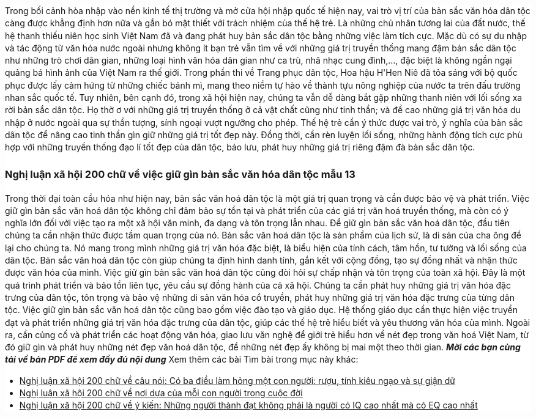 Trong bối cảnh hòa nhập vào nền kinh tế thị trường và mở cửa hội nhập quốc tế hiện nay, vai trò vị trí của bản sắc văn hóa dân tộc càng được khẳng định hơn nữa và gắn bó mật thiết với trách nhiệm của thế hệ trẻ. Là những chủ nhân tương lai của đất nước, thế hệ thanh thiếu niên học sinh Việt Nam đã và đang phát huy bản sắc dân tộc bằng những việc làm tích cực. Mặc dù có sự du nhập và tác động từ văn hóa nước ngoài nhưng không ít bạn trẻ vẫn tìm về với những giá trị truyền thống mang đậm bản sắc dân tộc như những trò chơi dân gian, những loại hình văn hóa dân gian như ca trù, nhã nhạc cung đình,..., đặc biệt là không ngần ngại quảng bá hình ảnh của Việt Nam ra thế giới. Trong phần thi về Trang phục dân tộc, Hoa hậu H'Hen Niê đã tỏa sáng với bộ quốc phục được lấy cảm hứng từ những chiếc bánh mì, mang theo niềm tự hào về thành tựu nông nghiệp của nước ta trên đấu trường nhan sắc quốc tế. Tuy nhiên, bên cạnh đó, trong xã hội hiện nay, chúng ta vẫn dễ dàng bắt gặp những thanh niên với lối sống xa rời bản sắc dân tộc. Họ thờ ơ với những giá trị truyền thống ở cả vật chất cũng như tinh thần; và đề cao những giá trị văn hóa du nhập ở nước ngoài qua sự thần tượng, sính ngoại vượt ngưỡng cho phép. Thế hệ trẻ cần ý thức được vai trò, ý nghĩa của bản sắc dân tộc để nâng cao tinh thần gìn giữ những giá trị tốt đẹp này. Đồng thời, cần rèn luyện lối sống, những hành động tích cực phù hợp với những truyền thống đạo lí tốt đẹp của dân tộc, bảo lưu, phát huy những giá trị riêng đậm đà bản sắc dân tộc.
### Nghị luận xã hội 200 chữ về việc giữ gìn bản sắc văn hóa dân tộc mẫu 13
Trong thời đại toàn cầu hóa như hiện nay, bản sắc văn hoá dân tộc là một giá trị quan trọng và cần được bảo vệ và phát triển. Việc giữ gìn bản sắc văn hoá dân tộc không chỉ đảm bảo sự tồn tại và phát triển của các giá trị văn hoá truyền thống, mà còn có ý nghĩa lớn đối với việc tạo ra một xã hội văn minh, đa dạng và tôn trọng lẫn nhau.
Để giữ gìn bản sắc văn hoá dân tộc, đầu tiên chúng ta cần nhận thức được tầm quan trọng của nó. Bản sắc văn hoá dân tộc là sản phẩm của lịch sử, là di sản của cha ông để lại cho chúng ta. Nó mang trong mình những giá trị văn hóa đặc biệt, là biểu hiện của tính cách, tâm hồn, tư tưởng và lối sống của dân tộc. Bản sắc văn hoá dân tộc còn giúp chúng ta định hình danh tính, gắn kết với cộng đồng, tạo sự đồng nhất và nhận thức được văn hóa của mình. Việc giữ gìn bản sắc văn hoá dân tộc cũng đòi hỏi sự chấp nhận và tôn trọng của toàn xã hội. Đây là một quá trình phát triển và bảo tồn liên tục, yêu cầu sự đồng hành của cả xã hội. Chúng ta cần phát huy những giá trị văn hóa đặc trưng của dân tộc, tôn trọng và bảo vệ những di sản văn hóa cổ truyền, phát huy những giá trị văn hóa đặc trưng của từng dân tộc.
Việc giữ gìn bản sắc văn hoá dân tộc cũng bao gồm việc đào tạo và giáo dục. Hệ thống giáo dục cần thực hiện việc truyền đạt và phát triển những giá trị văn hóa đặc trưng của dân tộc, giúp các thế hệ trẻ hiểu biết và yêu thương văn hóa của mình. Ngoài ra, cần củng cố và phát triển các hoạt động văn hóa, giao lưu văn nghệ để giới trẻ hiểu hơn về nét đẹp trong văn hoá Việt Nam, từ đó giữ gìn và phát huy những nét đẹp văn hoá dân tộc, để những nét đẹp ấy không bị mai một theo thời gian.
_**Mời các bạn cùng tải về bản PDF để xem đầy đủ nội dung**_
Xem thêm các bài Tìm bài trong mục này khác:
  * [Nghị luận xã hội 200 chữ về câu nói: Có ba điều làm hỏng một con người: rượu, tính kiêu ngạo và sự giận dữ](</nghi-luan-xa-hoi-200-chu-co-ba-dieu-lam-hong-mot-con-nguoi-ruou-tinh-kieu-ngao-su-gian-du-193873>)
  * [Nghị luận xã hội 200 chữ về nơi dựa của mỗi con người trong cuộc đời](</nghi-luan-xa-hoi-200-chu-ve-noi-dua-cua-moi-con-nguoi-trong-cuoc-doi-193884>)
  * [Nghị luận xã hội 200 chữ về ý kiến: Những người thành đạt không phải là người có IQ cao nhất mà có EQ cao nhất](</nghi-luan-nhung-nguoi-thanh-dat-khong-phai-la-nguoi-co-iq-cao-nhat-ma-co-eq-cao-nhat-193888>)

